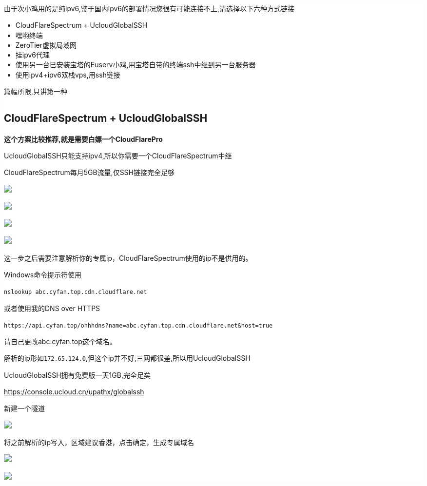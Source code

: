 由于次小鸡用的是纯ipv6,鉴于国内ipv6的部署情况您很有可能连接不上,请选择以下六种方式链接

- CloudFlareSpectrum + UcloudGlobalSSH
- 嘿哟终端
- ZeroTier虚拟局域网
- 挂ipv6代理
- 使用另一台已安装宝塔的Euserv小鸡,用宝塔自带的终端ssh中继到另一台服务器
- 使用ipv4+ipv6双栈vps,用ssh链接

篇幅所限,只讲第一种

## CloudFlareSpectrum + UcloudGlobalSSH

**这个方案比较推荐,就是需要白嫖一个CloudFlarePro**

 UcloudGlobalSSH只能支持ipv4,所以你需要一个CloudFlareSpectrum中继

CloudFlareSpectrum每月5GB流量,仅SSH链接完全足够

![](https://npm.elemecdn.com/chenyfan-cdn@2.0.0/img/hpp_upload/1615692972000.png)

![](https://npm.elemecdn.com/chenyfan-cdn@2.0.0/img/hpp_upload/1615693007000.png)

![](https://npm.elemecdn.com/chenyfan-cdn@2.0.0/img/hpp_upload/1615693064000.png)

![](https://npm.elemecdn.com/chenyfan-cdn@2.0.0/img/hpp_upload/1615693130000.png)

这一步之后需要注意解析你的专属ip，CloudFlareSpectrum使用的ip不是供用的。

Windows命令提示符使用

```cmd
nslookup abc.cyfan.top.cdn.cloudflare.net
```

或者使用我的DNS over HTTPS

```url
https://api.cyfan.top/ohhhdns?name=abc.cyfan.top.cdn.cloudflare.net&host=true
```

请自己更改abc.cyfan.top这个域名。

解析的ip形如`172.65.124.0`,但这个ip并不好,三网都很差,所以用UcloudGlobalSSH

UcloudGlobalSSH拥有免费版一天1GB,完全足矣

<https://console.ucloud.cn/upathx/globalssh>

新建一个隧道

![](https://npm.elemecdn.com/chenyfan-cdn@2.0.0/img/hpp_upload/1615693476000.png)

将之前解析的ip写入，区域建议香港，点击确定，生成专属域名

![](https://npm.elemecdn.com/chenyfan-cdn@2.0.0/img/hpp_upload/1615693543000.png)

![](https://npm.elemecdn.com/chenyfan-cdn@2.0.0/img/hpp_upload/1615693601000.png)

